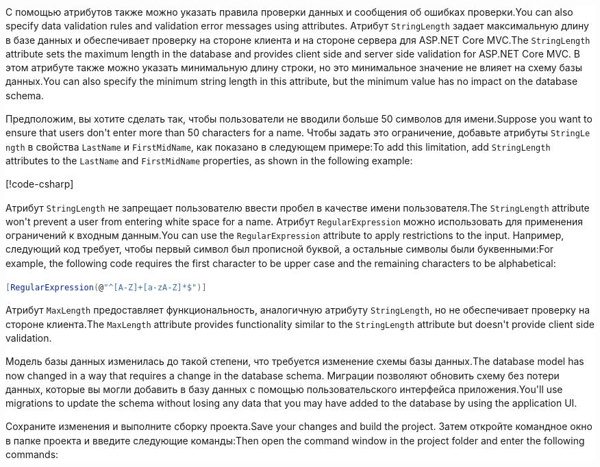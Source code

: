 <span data-ttu-id="cc4ee-152">С помощью атрибутов также можно указать правила проверки данных и сообщения об ошибках проверки.</span><span class="sxs-lookup"><span data-stu-id="cc4ee-152">You can also specify data validation rules and validation error messages using attributes.</span></span> <span data-ttu-id="cc4ee-153">Атрибут `StringLength` задает максимальную длину в базе данных и обеспечивает проверку на стороне клиента и на стороне сервера для ASP.NET Core MVC.</span><span class="sxs-lookup"><span data-stu-id="cc4ee-153">The `StringLength` attribute sets the maximum length  in the database and provides client side and server side validation for ASP.NET Core MVC.</span></span> <span data-ttu-id="cc4ee-154">В этом атрибуте также можно указать минимальную длину строки, но это минимальное значение не влияет на схему базы данных.</span><span class="sxs-lookup"><span data-stu-id="cc4ee-154">You can also specify the minimum string length in this attribute, but the minimum value has no impact on the database schema.</span></span>

<span data-ttu-id="cc4ee-155">Предположим, вы хотите сделать так, чтобы пользователи не вводили больше 50 символов для имени.</span><span class="sxs-lookup"><span data-stu-id="cc4ee-155">Suppose you want to ensure that users don't enter more than 50 characters for a name.</span></span> <span data-ttu-id="cc4ee-156">Чтобы задать это ограничение, добавьте атрибуты `StringLength` в свойства `LastName` и `FirstMidName`, как показано в следующем примере:</span><span class="sxs-lookup"><span data-stu-id="cc4ee-156">To add this limitation, add `StringLength` attributes to the `LastName` and `FirstMidName` properties, as shown in the following example:</span></span>

[!code-csharp[](intro/samples/cu/Models/Student.cs?name=snippet_StringLength&highlight=10,12)]

<span data-ttu-id="cc4ee-157">Атрибут `StringLength` не запрещает пользователю ввести пробел в качестве имени пользователя.</span><span class="sxs-lookup"><span data-stu-id="cc4ee-157">The `StringLength` attribute won't prevent a user from entering white space for a name.</span></span> <span data-ttu-id="cc4ee-158">Атрибут `RegularExpression` можно использовать для применения ограничений к входным данным.</span><span class="sxs-lookup"><span data-stu-id="cc4ee-158">You can use the `RegularExpression` attribute to apply restrictions to the input.</span></span> <span data-ttu-id="cc4ee-159">Например, следующий код требует, чтобы первый символ был прописной буквой, а остальные символы были буквенными:</span><span class="sxs-lookup"><span data-stu-id="cc4ee-159">For example, the following code requires the first character to be upper case and the remaining characters to be alphabetical:</span></span>

```csharp
[RegularExpression(@"^[A-Z]+[a-zA-Z]*$")]
```

<span data-ttu-id="cc4ee-160">Атрибут `MaxLength` предоставляет функциональность, аналогичную атрибуту `StringLength`, но не обеспечивает проверку на стороне клиента.</span><span class="sxs-lookup"><span data-stu-id="cc4ee-160">The `MaxLength` attribute provides functionality similar to the `StringLength` attribute but doesn't provide client side validation.</span></span>

<span data-ttu-id="cc4ee-161">Модель базы данных изменилась до такой степени, что требуется изменение схемы базы данных.</span><span class="sxs-lookup"><span data-stu-id="cc4ee-161">The database model has now changed in a way that requires a change in the database schema.</span></span> <span data-ttu-id="cc4ee-162">Миграции позволяют обновить схему без потери данных, которые вы могли добавить в базу данных с помощью пользовательского интерфейса приложения.</span><span class="sxs-lookup"><span data-stu-id="cc4ee-162">You'll use migrations to update the schema without losing any data that you may have added to the database by using the application UI.</span></span>

<span data-ttu-id="cc4ee-163">Сохраните изменения и выполните сборку проекта.</span><span class="sxs-lookup"><span data-stu-id="cc4ee-163">Save your changes and build the project.</span></span> <span data-ttu-id="cc4ee-164">Затем откройте командное окно в папке проекта и введите следующие команды:</span><span class="sxs-lookup"><span data-stu-id="cc4ee-164">Then open the command window in the project folder and enter the following commands:</span></span>
